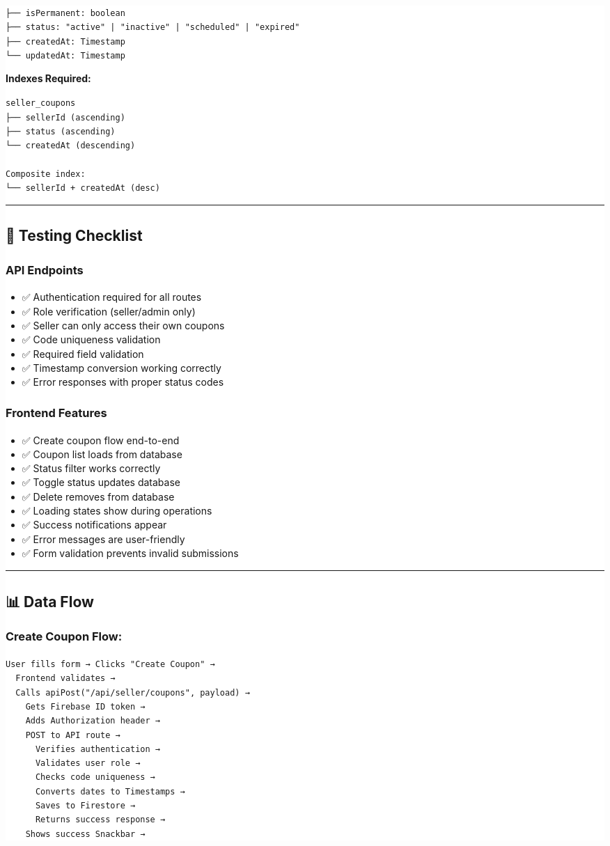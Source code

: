 ```
├── isPermanent: boolean
├── status: "active" | "inactive" | "scheduled" | "expired"
├── createdAt: Timestamp
└── updatedAt: Timestamp
```

**Indexes Required:**

```
seller_coupons
├── sellerId (ascending)
├── status (ascending)
└── createdAt (descending)

Composite index:
└── sellerId + createdAt (desc)
```

---

## 🧪 Testing Checklist

### API Endpoints

- ✅ Authentication required for all routes
- ✅ Role verification (seller/admin only)
- ✅ Seller can only access their own coupons
- ✅ Code uniqueness validation
- ✅ Required field validation
- ✅ Timestamp conversion working correctly
- ✅ Error responses with proper status codes

### Frontend Features

- ✅ Create coupon flow end-to-end
- ✅ Coupon list loads from database
- ✅ Status filter works correctly
- ✅ Toggle status updates database
- ✅ Delete removes from database
- ✅ Loading states show during operations
- ✅ Success notifications appear
- ✅ Error messages are user-friendly
- ✅ Form validation prevents invalid submissions

---

## 📊 Data Flow

### Create Coupon Flow:

```
User fills form → Clicks "Create Coupon" →
  Frontend validates →
  Calls apiPost("/api/seller/coupons", payload) →
    Gets Firebase ID token →
    Adds Authorization header →
    POST to API route →
      Verifies authentication →
      Validates user role →
      Checks code uniqueness →
      Converts dates to Timestamps →
      Saves to Firestore →
      Returns success response →
    Shows success Snackbar →
```